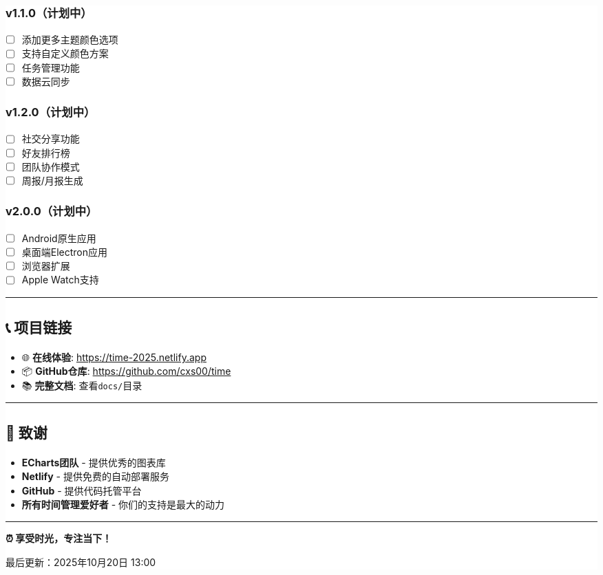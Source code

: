 ### v1.1.0（计划中）
- [ ] 添加更多主题颜色选项
- [ ] 支持自定义颜色方案
- [ ] 任务管理功能
- [ ] 数据云同步

### v1.2.0（计划中）
- [ ] 社交分享功能
- [ ] 好友排行榜
- [ ] 团队协作模式
- [ ] 周报/月报生成

### v2.0.0（计划中）
- [ ] Android原生应用
- [ ] 桌面端Electron应用
- [ ] 浏览器扩展
- [ ] Apple Watch支持

---

## 📞 项目链接

- 🌐 **在线体验**: https://time-2025.netlify.app
- 📦 **GitHub仓库**: https://github.com/cxs00/time
- 📚 **完整文档**: 查看`docs/`目录

---

## 🙏 致谢

- **ECharts团队** - 提供优秀的图表库
- **Netlify** - 提供免费的自动部署服务
- **GitHub** - 提供代码托管平台
- **所有时间管理爱好者** - 你们的支持是最大的动力

---

**⏰ 享受时光，专注当下！**

最后更新：2025年10月20日 13:00

